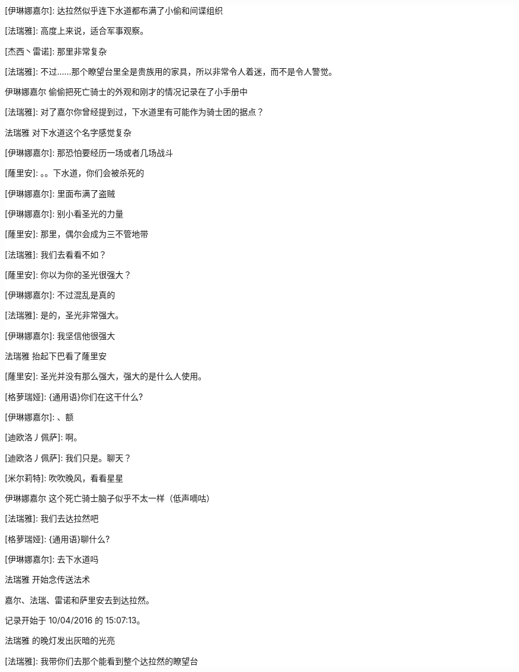 \[伊琳娜嘉尔\]: 达拉然似乎连下水道都布满了小偷和间谍组织

\[法瑞雅\]: 高度上来说，适合军事观察。

\[杰西丶雷诺\]: 那里非常复杂

\[法瑞雅\]: 不过……那个瞭望台里全是贵族用的家具，所以非常令人着迷，而不是令人警觉。

伊琳娜嘉尔 偷偷把死亡骑士的外观和刚才的情况记录在了小手册中

\[法瑞雅\]: 对了嘉尔你曾经提到过，下水道里有可能作为骑士团的据点？

法瑞雅 对下水道这个名字感觉复杂

\[伊琳娜嘉尔\]: 那恐怕要经历一场或者几场战斗

\[蕯里安\]: 。。下水道，你们会被杀死的

\[伊琳娜嘉尔\]: 里面布满了盗贼

\[伊琳娜嘉尔\]: 别小看圣光的力量

\[蕯里安\]: 那里，偶尔会成为三不管地带

\[法瑞雅\]: 我们去看看不如？

\[蕯里安\]: 你以为你的圣光很强大？

\[伊琳娜嘉尔\]: 不过混乱是真的

\[法瑞雅\]: 是的，圣光非常强大。

\[伊琳娜嘉尔\]: 我坚信他很强大

法瑞雅 抬起下巴看了蕯里安

\[蕯里安\]: 圣光并没有那么强大，强大的是什么人使用。

\[格萝瑞娅\]: {通用语}你们在这干什么?

\[伊琳娜嘉尔\]: 、额

\[迪欧洛丿佩萨\]: 啊。

\[迪欧洛丿佩萨\]: 我们只是。聊天？

\[米尔莉特\]: 吹吹晚风，看看星星

伊琳娜嘉尔 这个死亡骑士脑子似乎不太一样（低声嘀咕）

\[法瑞雅\]: 我们去达拉然吧

\[格萝瑞娅\]: {通用语}聊什么?

\[伊琳娜嘉尔\]: 去下水道吗

法瑞雅 开始念传送法术

嘉尔、法瑞、雷诺和萨里安去到达拉然。

记录开始于 10/04/2016 的 15:07:13。

法瑞雅 的晚灯发出灰暗的光亮

\[法瑞雅\]: 我带你们去那个能看到整个达拉然的瞭望台
